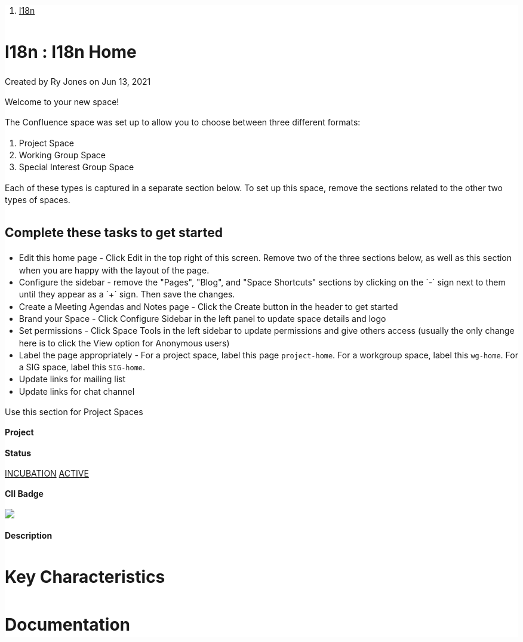 1. [I18n](index.html)

# I18n : I18n Home

Created by Ry Jones on Jun 13, 2021

Welcome to your new space!

The Confluence space was set up to allow you to choose between three different formats:

1. Project Space
2. Working Group Space
3. Special Interest Group Space

Each of these types is captured in a separate section below. To set up this space, remove the sections related to the other two types of spaces.

## Complete these tasks to get started

- Edit this home page - Click Edit in the top right of this screen. Remove two of the three sections below, as well as this section when you are happy with the layout of the page.
- Configure the sidebar - remove the "Pages", "Blog", and "Space Shortcuts" sections by clicking on the \`-\` sign next to them until they appear as a \`+\` sign. Then save the changes.
- Create a Meeting Agendas and Notes page - Click the Create button in the header to get started
- Brand your Space - Click Configure Sidebar in the left panel to update space details and logo
- Set permissions - Click Space Tools in the left sidebar to update permissions and give others access (usually the only change here is to click the View option for Anonymous users)
- Label the page appropriately - For a project space, label this page `project-home`. For a workgroup space, label this `wg-home`. For a SIG space, label this `SIG-home`.
- Update links for mailing list
- Update links for chat channel

Use this section for Project Spaces

**Project**

**Status**

[INCUBATION](https://lf-hyperledger.atlassian.net/wiki/display/HYP/Project+Lifecycle#ProjectLifecycle-incubation) [ACTIVE](https://lf-hyperledger.atlassian.net/wiki/display/HYP/Project+Lifecycle#ProjectLifecycle-active)

**CII Badge**

[![](https://img.shields.io/badge/cii%20best%20practices-not%20started-red.svg)](https://bestpractices.coreinfrastructure.org/projects/new)

**Description**

# Key Characteristics

# Documentation
